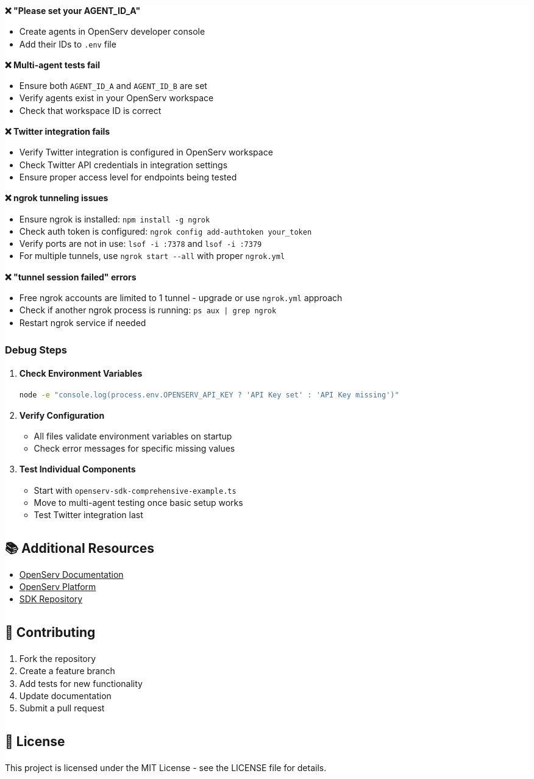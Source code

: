 **❌ "Please set your AGENT_ID_A"**
- Create agents in OpenServ developer console
- Add their IDs to `.env` file

**❌ Multi-agent tests fail**
- Ensure both `AGENT_ID_A` and `AGENT_ID_B` are set
- Verify agents exist in your OpenServ workspace
- Check that workspace ID is correct

**❌ Twitter integration fails**
- Verify Twitter integration is configured in OpenServ workspace
- Check Twitter API credentials in integration settings
- Ensure proper access level for endpoints being tested

**❌ ngrok tunneling issues**
- Ensure ngrok is installed: `npm install -g ngrok`
- Check auth token is configured: `ngrok config add-authtoken your_token`
- Verify ports are not in use: `lsof -i :7378` and `lsof -i :7379`
- For multiple tunnels, use `ngrok start --all` with proper `ngrok.yml`

**❌ "tunnel session failed" errors**
- Free ngrok accounts are limited to 1 tunnel - upgrade or use `ngrok.yml` approach
- Check if another ngrok process is running: `ps aux | grep ngrok`
- Restart ngrok service if needed

### Debug Steps

1. **Check Environment Variables**
   ```bash
   node -e "console.log(process.env.OPENSERV_API_KEY ? 'API Key set' : 'API Key missing')"
   ```

2. **Verify Configuration**
   - All files validate environment variables on startup
   - Check error messages for specific missing values

3. **Test Individual Components**
   - Start with `openserv-sdk-comprehensive-example.ts`
   - Move to multi-agent testing once basic setup works
   - Test Twitter integration last

## 📚 Additional Resources

- [OpenServ Documentation](https://docs.openserv.ai)
- [OpenServ Platform](https://platform.openserv.ai)
- [SDK Repository](https://github.com/openserv-labs/sdk)

## 🤝 Contributing

1. Fork the repository
2. Create a feature branch
3. Add tests for new functionality
4. Update documentation
5. Submit a pull request

## 📄 License

This project is licensed under the MIT License - see the LICENSE file for details. 